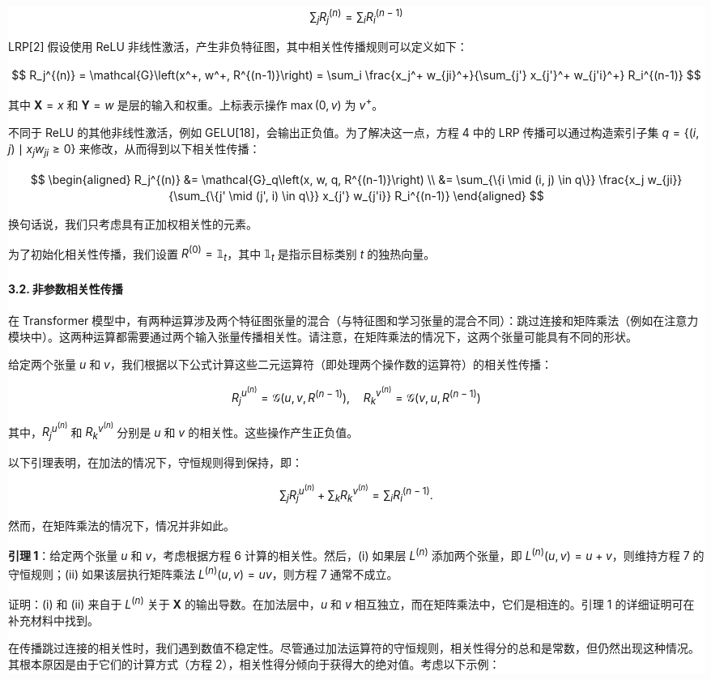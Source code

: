 $$
\sum_j R_j^{(n)} = \sum_i R_i^{(n-1)}
$$

LRP[2] 假设使用 ReLU 非线性激活，产生非负特征图，其中相关性传播规则可以定义如下：

$$
R_j^{(n)} = \mathcal{G}\left(x^+, w^+, R^{(n-1)}\right) = \sum_i \frac{x_j^+ w_{ji}^+}{\sum_{j'} x_{j'}^+ w_{j'i}^+} R_i^{(n-1)}
$$

其中 $\mathbf{X}=x$ 和 $\mathbf{Y}=w$ 是层的输入和权重。上标表示操作 $\max(0, v)$ 为 $v^+$。

不同于 ReLU 的其他非线性激活，例如 GELU[18]，会输出正负值。为了解决这一点，方程 4 中的 LRP 传播可以通过构造索引子集 $q=\left\{(i, j) \mid x_j w_{ji} \geq 0\right\}$ 来修改，从而得到以下相关性传播：

$$
\begin{aligned}
R_j^{(n)} &= \mathcal{G}_q\left(x, w, q, R^{(n-1)}\right) \\
&= \sum_{\{i \mid (i, j) \in q\}} \frac{x_j w_{ji}}{\sum_{\{j' \mid (j', i) \in q\}} x_{j'} w_{j'i}} R_i^{(n-1)}
\end{aligned}
$$

换句话说，我们只考虑具有正加权相关性的元素。

为了初始化相关性传播，我们设置 $R^{(0)} = \mathbb{1}_t$，其中 $\mathbb{1}_t$ 是指示目标类别 $t$ 的独热向量。

#### 3.2. 非参数相关性传播

在 Transformer 模型中，有两种运算涉及两个特征图张量的混合（与特征图和学习张量的混合不同）：跳过连接和矩阵乘法（例如在注意力模块中）。这两种运算都需要通过两个输入张量传播相关性。请注意，在矩阵乘法的情况下，这两个张量可能具有不同的形状。

给定两个张量 $u$ 和 $v$，我们根据以下公式计算这些二元运算符（即处理两个操作数的运算符）的相关性传播：

$$
R_j^{u^{(n)}}=\mathcal{G}\left(u, v, R^{(n-1)}\right), \quad R_k^{v^{(n)}}=\mathcal{G}\left(v, u, R^{(n-1)}\right)
$$

其中，$R_j^{u^{(n)}}$ 和 $R_k^{v^{(n)}}$ 分别是 $u$ 和 $v$ 的相关性。这些操作产生正负值。

以下引理表明，在加法的情况下，守恒规则得到保持，即：

$$
\sum_j R_j^{u^{(n)}} + \sum_k R_k^{v^{(n)}} = \sum_i R_i^{(n-1)} .
$$

然而，在矩阵乘法的情况下，情况并非如此。

**引理 1**：给定两个张量 $u$ 和 $v$，考虑根据方程 6 计算的相关性。然后，(i) 如果层 $L^{(n)}$ 添加两个张量，即 $L^{(n)}(u, v) = u + v$，则维持方程 7 的守恒规则；(ii) 如果该层执行矩阵乘法 $L^{(n)}(u, v) = uv$，则方程 7 通常不成立。

证明：(i) 和 (ii) 来自于 $L^{(n)}$ 关于 $\mathbf{X}$ 的输出导数。在加法层中，$u$ 和 $v$ 相互独立，而在矩阵乘法中，它们是相连的。引理 1 的详细证明可在补充材料中找到。

在传播跳过连接的相关性时，我们遇到数值不稳定性。尽管通过加法运算符的守恒规则，相关性得分的总和是常数，但仍然出现这种情况。其根本原因是由于它们的计算方式（方程 2），相关性得分倾向于获得大的绝对值。考虑以下示例：
